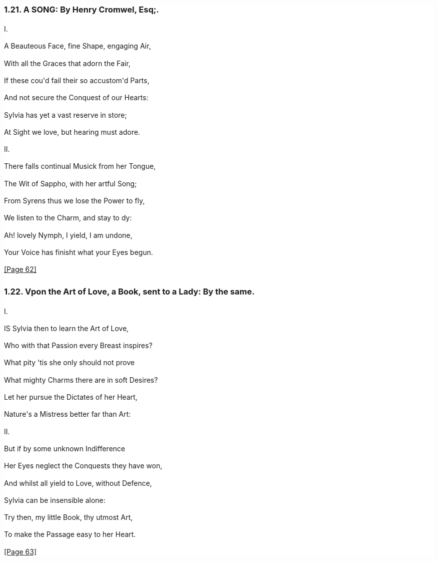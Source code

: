 ### 1.21. A SONG: By Henry Cromwel, Esq;.

I.

A Beauteous Face, fine Shape, engaging Air,

With all the Graces that adorn the Fair,

If these cou'd fail their so accustom'd Parts,

And not secure the Conquest of our Hearts:

Sylvia has yet a vast reserve in store;

At Sight we love, but hearing must adore.

II.

There falls continual Musick from her Tongue,

The Wit of Sappho, with her artful Song;

From Syrens thus we lose the Power to fly,

We listen to the Charm, and stay to dy:

Ah! lovely Nymph, I yield, I am undone,

Your Voice has finisht what your Eyes begun.

[[Page 62]](http://eebo.chadwyck.com/downloadtiff?vid=55621&page=48)

### 1.22. Vpon the Art of Love, a Book, sent to a Lady: By the same.

I.

IS Sylvia then to learn the Art of Love,

Who with that Passion every Breast inspires?

What pity 'tis she only should not prove

What mighty Charms there are in soft Desires?

Let her pursue the Dictates of her Heart,

Nature's a Mistress better far than Art:

II.

But if by some unknown Indifference

Her Eyes neglect the Conquests they have won,

And whilst all yield to Love, without Defence,

Sylvia can be insensible alone:

Try then, my little Book, thy utmost Art,

To make the Passage easy to her Heart.

[[Page 63]](http://eebo.chadwyck.com/downloadtiff?vid=55621&page=48)
